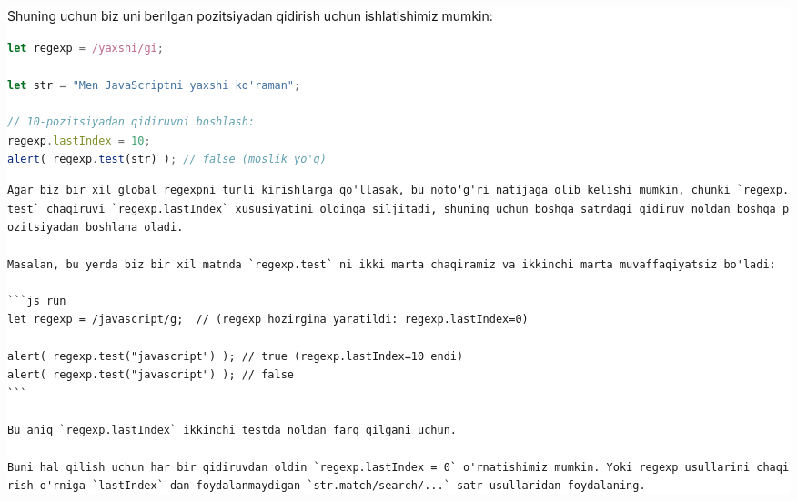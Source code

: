 Shuning uchun biz uni berilgan pozitsiyadan qidirish uchun ishlatishimiz mumkin:

```js run
let regexp = /yaxshi/gi;

let str = "Men JavaScriptni yaxshi ko'raman";

// 10-pozitsiyadan qidiruvni boshlash:
regexp.lastIndex = 10;
alert( regexp.test(str) ); // false (moslik yo'q)
```

````warn header="Turli manbalarda takroran sinovdan o'tkaziladigan bir xil global regexp muvaffaqiyatsiz bo'lishi mumkin"
Agar biz bir xil global regexpni turli kirishlarga qo'llasak, bu noto'g'ri natijaga olib kelishi mumkin, chunki `regexp.test` chaqiruvi `regexp.lastIndex` xususiyatini oldinga siljitadi, shuning uchun boshqa satrdagi qidiruv noldan boshqa pozitsiyadan boshlana oladi.

Masalan, bu yerda biz bir xil matnda `regexp.test` ni ikki marta chaqiramiz va ikkinchi marta muvaffaqiyatsiz bo'ladi:

```js run
let regexp = /javascript/g;  // (regexp hozirgina yaratildi: regexp.lastIndex=0)

alert( regexp.test("javascript") ); // true (regexp.lastIndex=10 endi)
alert( regexp.test("javascript") ); // false
```

Bu aniq `regexp.lastIndex` ikkinchi testda noldan farq qilgani uchun.

Buni hal qilish uchun har bir qidiruvdan oldin `regexp.lastIndex = 0` o'rnatishimiz mumkin. Yoki regexp usullarini chaqirish o'rniga `lastIndex` dan foydalanmaydigan `str.match/search/...` satr usullaridan foydalaning.
````
